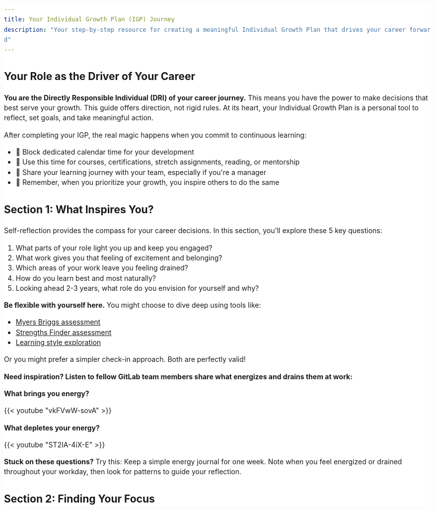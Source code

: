 ```yaml
---
title: Your Individual Growth Plan (IGP) Journey
description: "Your step-by-step resource for creating a meaningful Individual Growth Plan that drives your career forward"
---
```

## Your Role as the Driver of Your Career

**You are the Directly Responsible Individual (DRI) of your career journey.** This means you have the power to make decisions that best serve your growth. This guide offers direction, not rigid rules. At its heart, your Individual Growth Plan is a personal tool to reflect, set goals, and take meaningful action.

After completing your IGP, the real magic happens when you commit to continuous learning:

- 📅 Block dedicated calendar time for your development
- 🌱 Use this time for courses, certifications, stretch assignments, reading, or mentorship
- 🔄 Share your learning journey with your team, especially if you're a manager
- 🚀 Remember, when you prioritize your growth, you inspire others to do the same

## Section 1: What Inspires You?

Self-reflection provides the compass for your career decisions. In this section, you'll explore these 5 key questions:

1. What parts of your role light you up and keep you engaged?
1. What work gives you that feeling of excitement and belonging?
1. Which areas of your work leave you feeling drained?
1. How do you learn best and most naturally?
1. Looking ahead 2-3 years, what role do you envision for yourself and why?

**Be flexible with yourself here.** You might choose to dive deep using tools like:

- [Myers Briggs assessment](https://www.16personalities.com/free-personality-test)
- [Strengths Finder assessment](https://www.gallup.com/cliftonstrengths/en/home.aspx)
- [Learning style exploration](https://edugage.com/what-is-my-learning-style/)

Or you might prefer a simpler check-in approach. Both are perfectly valid!

**Need inspiration? Listen to fellow GitLab team members share what energizes and drains them at work:**

**What brings you energy?**

{{< youtube "vkFVwW-sovA" >}}

**What depletes your energy?**

{{< youtube "ST2IA-4iX-E" >}}

**Stuck on these questions?** Try this: Keep a simple energy journal for one week. Note when you feel energized or drained throughout your workday, then look for patterns to guide your reflection.

## Section 2: Finding Your Focus
